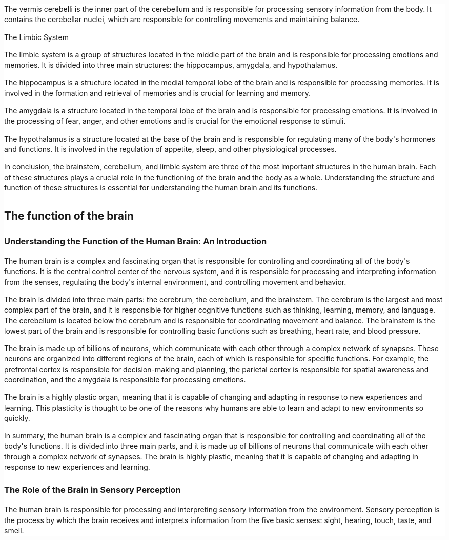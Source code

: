 The vermis cerebelli is the inner part of the cerebellum and is responsible for processing sensory information from the body. It contains the cerebellar nuclei, which are responsible for controlling movements and maintaining balance.

The Limbic System

The limbic system is a group of structures located in the middle part of the brain and is responsible for processing emotions and memories. It is divided into three main structures: the hippocampus, amygdala, and hypothalamus.

The hippocampus is a structure located in the medial temporal lobe of the brain and is responsible for processing memories. It is involved in the formation and retrieval of memories and is crucial for learning and memory.

The amygdala is a structure located in the temporal lobe of the brain and is responsible for processing emotions. It is involved in the processing of fear, anger, and other emotions and is crucial for the emotional response to stimuli.

The hypothalamus is a structure located at the base of the brain and is responsible for regulating many of the body's hormones and functions. It is involved in the regulation of appetite, sleep, and other physiological processes.

In conclusion, the brainstem, cerebellum, and limbic system are three of the most important structures in the human brain. Each of these structures plays a crucial role in the functioning of the brain and the body as a whole. Understanding the structure and function of these structures is essential for understanding the human brain and its functions.
## The function of the brain
### Understanding the Function of the Human Brain: An Introduction
The human brain is a complex and fascinating organ that is responsible for controlling and coordinating all of the body's functions. It is the central control center of the nervous system, and it is responsible for processing and interpreting information from the senses, regulating the body's internal environment, and controlling movement and behavior.

The brain is divided into three main parts: the cerebrum, the cerebellum, and the brainstem. The cerebrum is the largest and most complex part of the brain, and it is responsible for higher cognitive functions such as thinking, learning, memory, and language. The cerebellum is located below the cerebrum and is responsible for coordinating movement and balance. The brainstem is the lowest part of the brain and is responsible for controlling basic functions such as breathing, heart rate, and blood pressure.

The brain is made up of billions of neurons, which communicate with each other through a complex network of synapses. These neurons are organized into different regions of the brain, each of which is responsible for specific functions. For example, the prefrontal cortex is responsible for decision-making and planning, the parietal cortex is responsible for spatial awareness and coordination, and the amygdala is responsible for processing emotions.

The brain is a highly plastic organ, meaning that it is capable of changing and adapting in response to new experiences and learning. This plasticity is thought to be one of the reasons why humans are able to learn and adapt to new environments so quickly.

In summary, the human brain is a complex and fascinating organ that is responsible for controlling and coordinating all of the body's functions. It is divided into three main parts, and it is made up of billions of neurons that communicate with each other through a complex network of synapses. The brain is highly plastic, meaning that it is capable of changing and adapting in response to new experiences and learning.
### The Role of the Brain in Sensory Perception
The human brain is responsible for processing and interpreting sensory information from the environment. Sensory perception is the process by which the brain receives and interprets information from the five basic senses: sight, hearing, touch, taste, and smell.
